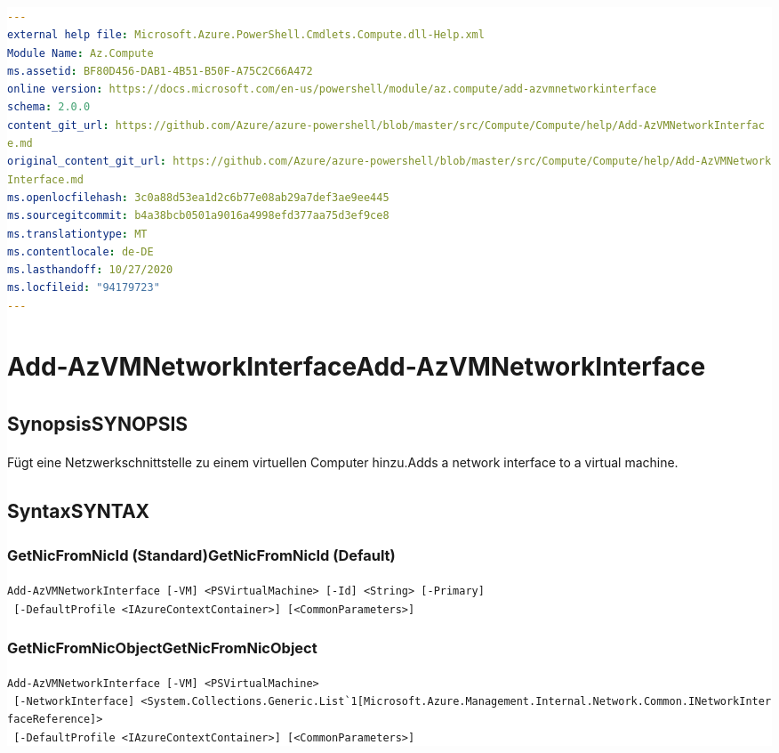 ```yaml
---
external help file: Microsoft.Azure.PowerShell.Cmdlets.Compute.dll-Help.xml
Module Name: Az.Compute
ms.assetid: BF80D456-DAB1-4B51-B50F-A75C2C66A472
online version: https://docs.microsoft.com/en-us/powershell/module/az.compute/add-azvmnetworkinterface
schema: 2.0.0
content_git_url: https://github.com/Azure/azure-powershell/blob/master/src/Compute/Compute/help/Add-AzVMNetworkInterface.md
original_content_git_url: https://github.com/Azure/azure-powershell/blob/master/src/Compute/Compute/help/Add-AzVMNetworkInterface.md
ms.openlocfilehash: 3c0a88d53ea1d2c6b77e08ab29a7def3ae9ee445
ms.sourcegitcommit: b4a38bcb0501a9016a4998efd377aa75d3ef9ce8
ms.translationtype: MT
ms.contentlocale: de-DE
ms.lasthandoff: 10/27/2020
ms.locfileid: "94179723"
---
```

# <span data-ttu-id="9910c-101">Add-AzVMNetworkInterface</span><span class="sxs-lookup"><span data-stu-id="9910c-101">Add-AzVMNetworkInterface</span></span>

## <span data-ttu-id="9910c-102">Synopsis</span><span class="sxs-lookup"><span data-stu-id="9910c-102">SYNOPSIS</span></span>
<span data-ttu-id="9910c-103">Fügt eine Netzwerkschnittstelle zu einem virtuellen Computer hinzu.</span><span class="sxs-lookup"><span data-stu-id="9910c-103">Adds a network interface to a virtual machine.</span></span>

## <span data-ttu-id="9910c-104">Syntax</span><span class="sxs-lookup"><span data-stu-id="9910c-104">SYNTAX</span></span>

### <span data-ttu-id="9910c-105">GetNicFromNicId (Standard)</span><span class="sxs-lookup"><span data-stu-id="9910c-105">GetNicFromNicId (Default)</span></span>
```
Add-AzVMNetworkInterface [-VM] <PSVirtualMachine> [-Id] <String> [-Primary]
 [-DefaultProfile <IAzureContextContainer>] [<CommonParameters>]
```

### <span data-ttu-id="9910c-106">GetNicFromNicObject</span><span class="sxs-lookup"><span data-stu-id="9910c-106">GetNicFromNicObject</span></span>
```
Add-AzVMNetworkInterface [-VM] <PSVirtualMachine>
 [-NetworkInterface] <System.Collections.Generic.List`1[Microsoft.Azure.Management.Internal.Network.Common.INetworkInterfaceReference]>
 [-DefaultProfile <IAzureContextContainer>] [<CommonParameters>]
```
